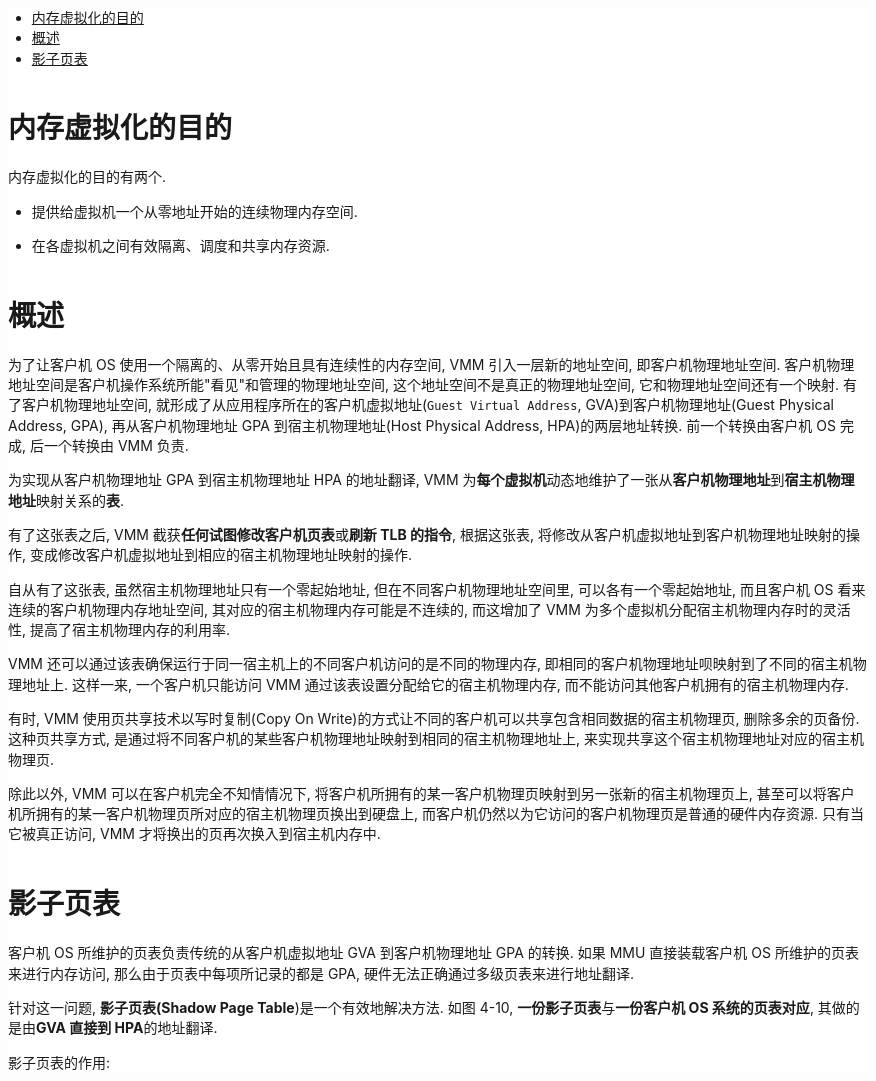 




- [内存虚拟化的目的](#内存虚拟化的目的)
- [概述](#概述)
- [影子页表](#影子页表)



# 内存虚拟化的目的

内存虚拟化的目的有两个.

- 提供给虚拟机一个从零地址开始的连续物理内存空间.

- 在各虚拟机之间有效隔离、调度和共享内存资源.

# 概述

为了让客户机 OS 使用一个隔离的、从零开始且具有连续性的内存空间, VMM 引入一层新的地址空间, 即客户机物理地址空间. 客户机物理地址空间是客户机操作系统所能"看见"和管理的物理地址空间, 这个地址空间不是真正的物理地址空间, 它和物理地址空间还有一个映射. 有了客户机物理地址空间, 就形成了从应用程序所在的客户机虚拟地址(`Guest Virtual Address`, GVA)到客户机物理地址(Guest Physical Address, GPA), 再从客户机物理地址 GPA 到宿主机物理地址(Host Physical Address, HPA)的两层地址转换. 前一个转换由客户机 OS 完成, 后一个转换由 VMM 负责.

为实现从客户机物理地址 GPA 到宿主机物理地址 HPA 的地址翻译, VMM 为**每个虚拟机**动态地维护了一张从**客户机物理地址**到**宿主机物理地址**映射关系的**表**.

有了这张表之后, VMM 截获**任何试图修改客户机页表**或**刷新 TLB 的指令**, 根据这张表, 将修改从客户机虚拟地址到客户机物理地址映射的操作, 变成修改客户机虚拟地址到相应的宿主机物理地址映射的操作.

自从有了这张表, 虽然宿主机物理地址只有一个零起始地址, 但在不同客户机物理地址空间里, 可以各有一个零起始地址, 而且客户机 OS 看来连续的客户机物理内存地址空间, 其对应的宿主机物理内存可能是不连续的, 而这增加了 VMM 为多个虚拟机分配宿主机物理内存时的灵活性, 提高了宿主机物理内存的利用率.

VMM 还可以通过该表确保运行于同一宿主机上的不同客户机访问的是不同的物理内存, 即相同的客户机物理地址呗映射到了不同的宿主机物理地址上. 这样一来, 一个客户机只能访问 VMM 通过该表设置分配给它的宿主机物理内存, 而不能访问其他客户机拥有的宿主机物理内存.

有时, VMM 使用页共享技术以写时复制(Copy On Write)的方式让不同的客户机可以共享包含相同数据的宿主机物理页, 删除多余的页备份. 这种页共享方式, 是通过将不同客户机的某些客户机物理地址映射到相同的宿主机物理地址上, 来实现共享这个宿主机物理地址对应的宿主机物理页.

除此以外, VMM 可以在客户机完全不知情情况下, 将客户机所拥有的某一客户机物理页映射到另一张新的宿主机物理页上, 甚至可以将客户机所拥有的某一客户机物理页所对应的宿主机物理页换出到硬盘上, 而客户机仍然以为它访问的客户机物理页是普通的硬件内存资源. 只有当它被真正访问, VMM 才将换出的页再次换入到宿主机内存中.

# 影子页表

客户机 OS 所维护的页表负责传统的从客户机虚拟地址 GVA 到客户机物理地址 GPA 的转换. 如果 MMU 直接装载客户机 OS 所维护的页表来进行内存访问, 那么由于页表中每项所记录的都是 GPA, 硬件无法正确通过多级页表来进行地址翻译.

针对这一问题, **影子页表(Shadow Page Table**)是一个有效地解决方法. 如图 4\-10, **一份影子页表**与**一份客户机 OS 系统的页表对应**, 其做的是由**GVA 直接到 HPA**的地址翻译.

影子页表的作用:
